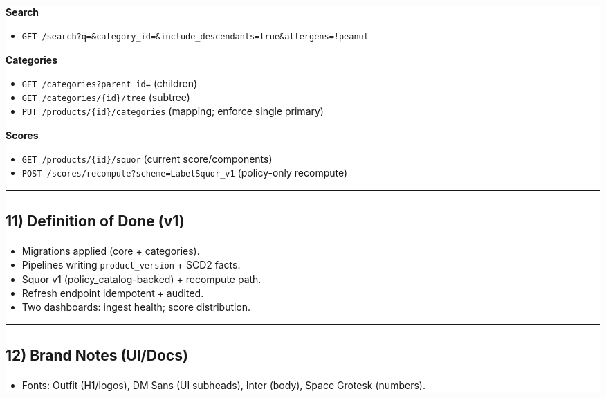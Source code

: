 **Search**
- `GET /search?q=&category_id=&include_descendants=true&allergens=!peanut`

**Categories**
- `GET /categories?parent_id=` (children)
- `GET /categories/{id}/tree` (subtree)
- `PUT /products/{id}/categories` (mapping; enforce single primary)

**Scores**
- `GET /products/{id}/squor` (current score/components)
- `POST /scores/recompute?scheme=LabelSquor_v1` (policy-only recompute)

---

## 11) Definition of Done (v1)
- Migrations applied (core + categories).
- Pipelines writing `product_version` + SCD2 facts.
- Squor v1 (policy_catalog-backed) + recompute path.
- Refresh endpoint idempotent + audited.
- Two dashboards: ingest health; score distribution.

---

## 12) Brand Notes (UI/Docs)
- Fonts: Outfit (H1/logos), DM Sans (UI subheads), Inter (body), Space Grotesk (numbers).

